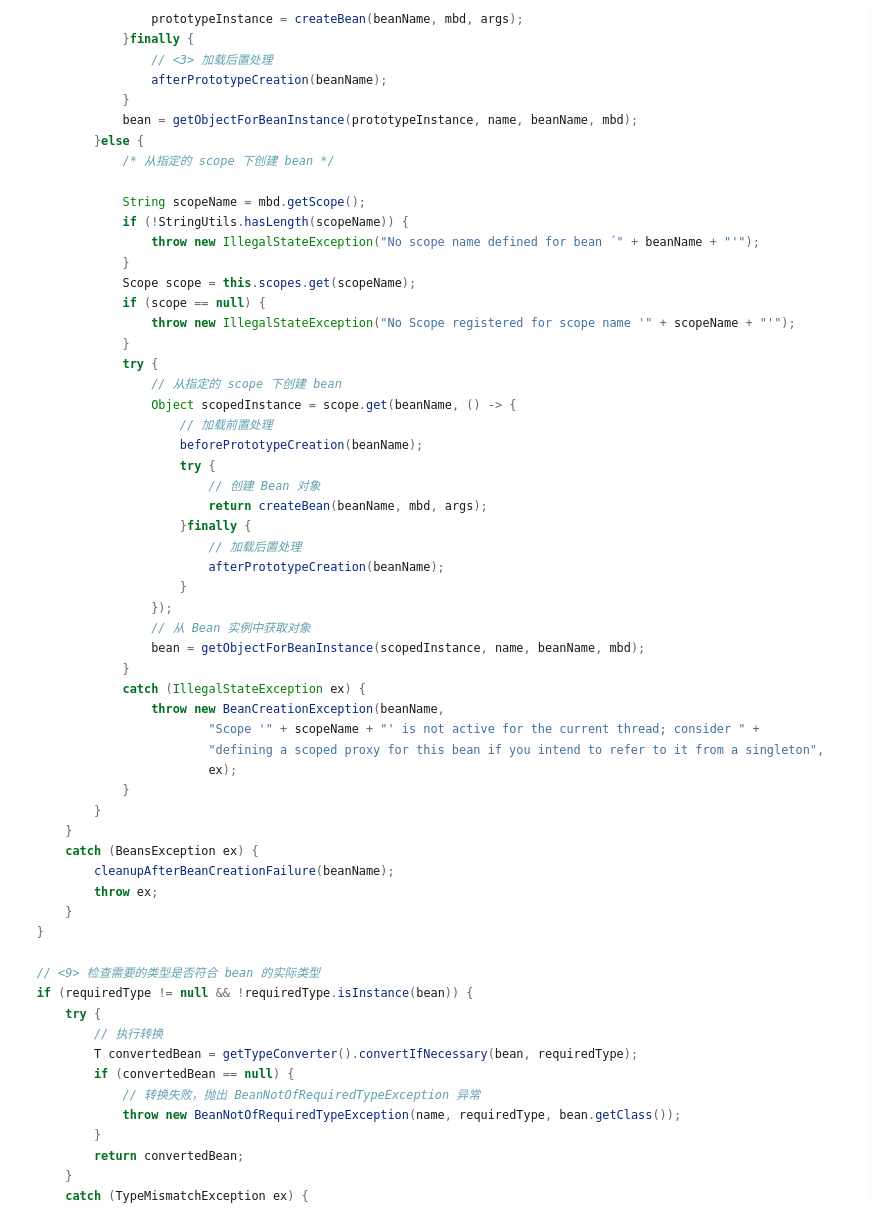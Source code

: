 ```java
					prototypeInstance = createBean(beanName, mbd, args);
				}finally {
					// <3> 加载后置处理
					afterPrototypeCreation(beanName);
				}
				bean = getObjectForBeanInstance(prototypeInstance, name, beanName, mbd);
			}else {
				/* 从指定的 scope 下创建 bean */

				String scopeName = mbd.getScope();
				if (!StringUtils.hasLength(scopeName)) {
					throw new IllegalStateException("No scope name defined for bean ´" + beanName + "'");
				}
				Scope scope = this.scopes.get(scopeName);
				if (scope == null) {
					throw new IllegalStateException("No Scope registered for scope name '" + scopeName + "'");
				}
				try {
					// 从指定的 scope 下创建 bean
					Object scopedInstance = scope.get(beanName, () -> {
						// 加载前置处理
						beforePrototypeCreation(beanName);
						try {
							// 创建 Bean 对象
							return createBean(beanName, mbd, args);
						}finally {
							// 加载后置处理
							afterPrototypeCreation(beanName);
						}
					});
					// 从 Bean 实例中获取对象
					bean = getObjectForBeanInstance(scopedInstance, name, beanName, mbd);
				}
				catch (IllegalStateException ex) {
					throw new BeanCreationException(beanName,
							"Scope '" + scopeName + "' is not active for the current thread; consider " +
							"defining a scoped proxy for this bean if you intend to refer to it from a singleton",
							ex);
				}
			}
		}
		catch (BeansException ex) {
			cleanupAfterBeanCreationFailure(beanName);
			throw ex;
		}
	}

	// <9> 检查需要的类型是否符合 bean 的实际类型
	if (requiredType != null && !requiredType.isInstance(bean)) {
		try {
			// 执行转换
			T convertedBean = getTypeConverter().convertIfNecessary(bean, requiredType);
			if (convertedBean == null) {
				// 转换失败，抛出 BeanNotOfRequiredTypeException 异常
				throw new BeanNotOfRequiredTypeException(name, requiredType, bean.getClass());
			}
			return convertedBean;
		}
		catch (TypeMismatchException ex) {
```